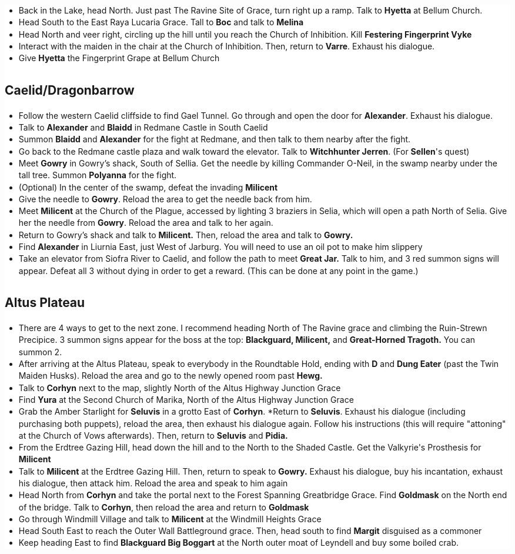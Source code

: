 - Back in the Lake, head North. Just past The Ravine Site of Grace, turn right up a ramp. Talk to **Hyetta** at Bellum Church.
- Head South to the East Raya Lucaria Grace. Tall to **Boc** and talk to **Melina**
- Head North and veer right, circling up the hill until you reach the Church of Inhibition. Kill **Festering Fingerprint Vyke**
- Interact with the maiden in the chair at the Church of Inhibition. Then, return to **Varre**. Exhaust his dialogue.
- Give **Hyetta** the Fingerprint Grape at Bellum Church
## Caelid/Dragonbarrow
- Follow the western Caelid cliffside to find Gael Tunnel. Go through and open the door for **Alexander**. Exhaust his dialogue.
- Talk to **Alexander** and **Blaidd** in Redmane Castle in South Caelid
- Summon **Blaidd** and **Alexander** for the fight at Redmane, and then talk to them nearby after the fight.
- Go back to the Redmane castle plaza and walk toward the elevator. Talk to **Witchhunter Jerren**. (For **Sellen**'s quest)
- Meet **Gowry** in Gowry’s shack, South of Sellia. Get the needle by killing Commander O-Neil, in the swamp nearby under the tall tree. Summon **Polyanna** for the fight.
- (Optional) In the center of the swamp, defeat the invading **Milicent**
- Give the needle to **Gowry**. Reload the area to get the needle back from him.
- Meet **Milicent** at the Church of the Plague, accessed by lighting 3 braziers in Selia, which will open a path North of Selia. Give her the needle from **Gowry**. Reload the area and talk to her again.
- Return to Gowry’s shack and talk to **Milicent.** Then, reload the area and talk to **Gowry.**
- Find **Alexander** in Liurnia East, just West of Jarburg. You will need to use an oil pot to make him slippery
- Take an elevator from Siofra River to Caelid, and follow the path to meet **Great Jar.** Talk to him, and 3 red summon signs will appear. Defeat all 3 without dying in order to get a reward. (This can be done at any point in the game.)
## Altus Plateau
- There are 4 ways to get to the next zone. I recommend heading North of The Ravine grace and climbing the Ruin-Strewn Precipice. 3 summon signs appear for the boss at the top: **Blackguard, Milicent,** and **Great-Horned Tragoth.** You can summon 2.
- After arriving at the Altus Plateau, speak to everybody in the Roundtable Hold, ending with **D** and **Dung Eater** (past the Twin Maiden Husks). Reload the area and go to the newly opened room past **Hewg.**
- Talk to **Corhyn** next to the map, slightly North of the Altus Highway Junction Grace
- Find **Yura** at the Second Church of Marika, North of the Altus Highway Junction Grace
- Grab the Amber Starlight for **Seluvis** in a grotto East of **Corhyn**. 
*Return to **Seluvis**. Exhaust his dialogue (including purchasing both puppets), reload the area, then exhaust his dialogue again. Follow his instructions (this will require "attoning" at the Church of Vows afterwards). Then, return to **Seluvis** and **Pidia.**
- From the Erdtree Gazing Hill, head down the hill and to the North to the Shaded Castle. Get the Valkyrie's Prosthesis for **Milicent**
- Talk to **Milicent** at the Erdtree Gazing Hill. Then, return to speak to **Gowry.** Exhaust his dialogue, buy his incantation, exhaust his dialogue, then attack him. Reload the area and speak to him again
- Head North from **Corhyn** and take the portal next to the Forest Spanning Greatbridge Grace. Find **Goldmask** on the North end of the bridge. Talk to **Corhyn**, then reload the area and return to **Goldmask**
- Go through Windmill Village and talk to **Milicent** at the Windmill Heights Grace
- Head South East to reach the Outer Wall Battleground grace. Then, head south to find **Margit** disguised as a commoner
- Keep heading East to find **Blackguard Big Boggart** at the North outer moat of Leyndell and buy some boiled crab.
